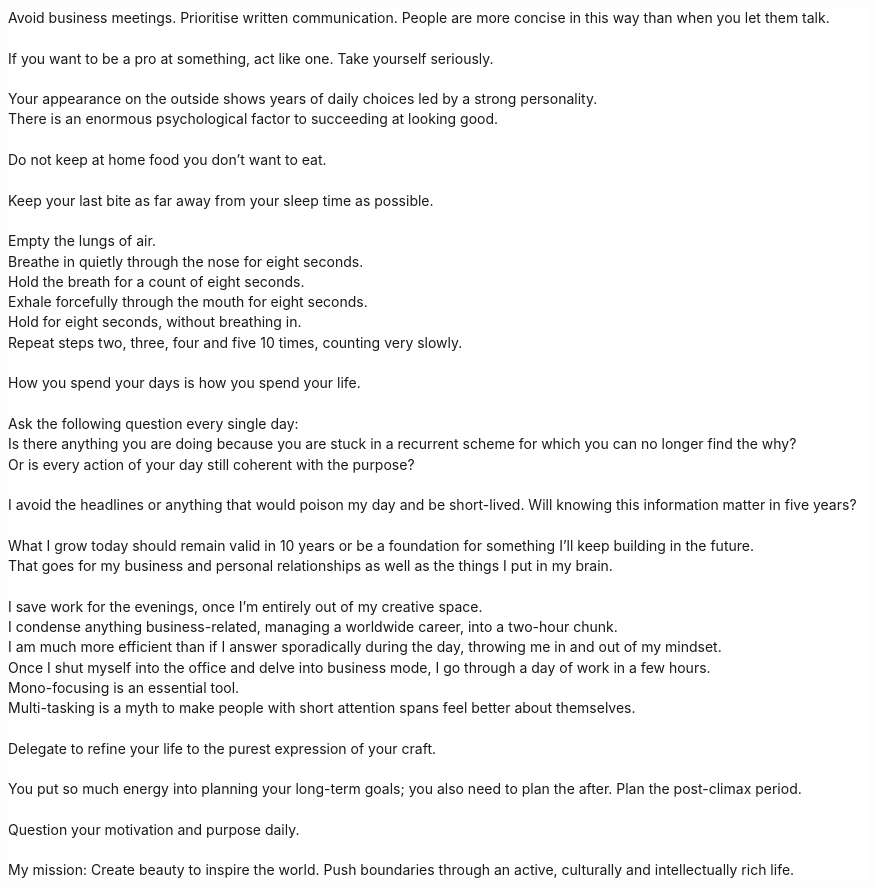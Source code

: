 Avoid business meetings. Prioritise written communication. People are more concise in this way than when you let them talk.<br>
<br>
If you want to be a pro at something, act like one. Take yourself seriously.<br>
<br>
Your appearance on the outside shows years of daily choices led by a strong personality.<br>
There is an enormous psychological factor to succeeding at looking good.<br>
<br>
Do not keep at home food you don’t want to eat.<br>
<br>
Keep your last bite as far away from your sleep time as possible.<br>
<br>
Empty the lungs of air.<br>
Breathe in quietly through the nose for eight seconds.<br>
Hold the breath for a count of eight seconds.<br>
Exhale forcefully through the mouth for eight seconds.<br>
Hold for eight seconds, without breathing in.<br>
Repeat steps two, three, four and five 10 times, counting very slowly.<br>
<br>
How you spend your days is how you spend your life.<br>
<br>
Ask the following question every single day:<br>
Is there anything you are doing because you are stuck in a recurrent scheme for which you can no longer find the why?<br>
Or is every action of your day still coherent with the purpose?<br>
<br>
I avoid the headlines or anything that would poison my day and be short-lived. Will knowing this information matter in five years?<br>
<br>
What I grow today should remain valid in 10 years or be a foundation for something I’ll keep building in the future.<br>
That goes for my business and personal relationships as well as the things I put in my brain.<br>
<br>
I save work for the evenings, once I’m entirely out of my creative space.<br>
I condense anything business-related, managing a worldwide career, into a two-hour chunk.<br>
I am much more efficient than if I answer sporadically during the day, throwing me in and out of my mindset.<br>
Once I shut myself into the office and delve into business mode, I go through a day of work in a few hours.<br>
Mono-focusing is an essential tool.<br>
Multi-tasking is a myth to make people with short attention spans feel better about themselves.<br>
<br>
Delegate to refine your life to the purest expression of your craft.<br>
<br>
You put so much energy into planning your long-term goals; you also need to plan the after. Plan the post-climax period.<br>
<br>
Question your motivation and purpose daily.<br>
<br>
My mission: Create beauty to inspire the world. Push boundaries through an active, culturally and intellectually rich life.
